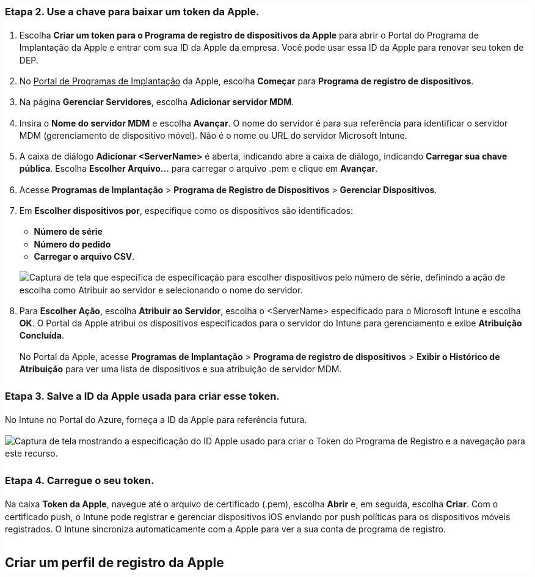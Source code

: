 ### <a name="step-2-use-your-key-to-download-a-token-from-apple"></a>Etapa 2. Use a chave para baixar um token da Apple.

1. Escolha **Criar um token para o Programa de registro de dispositivos da Apple** para abrir o Portal do Programa de Implantação da Apple e entrar com sua ID da Apple da empresa. Você pode usar essa ID da Apple para renovar seu token de DEP.
2.  No [Portal de Programas de Implantação](https://deploy.apple.com) da Apple, escolha **Começar** para **Programa de registro de dispositivos**.

3. Na página **Gerenciar Servidores**, escolha **Adicionar servidor MDM**.
4. Insira o **Nome do servidor MDM** e escolha **Avançar**. O nome do servidor é para sua referência para identificar o servidor MDM (gerenciamento de dispositivo móvel). Não é o nome ou URL do servidor Microsoft Intune.

5. A caixa de diálogo **Adicionar &lt;ServerName&gt;** é aberta, indicando abre a caixa de diálogo, indicando **Carregar sua chave pública**. Escolha **Escolher Arquivo…** para carregar o arquivo .pem e clique em **Avançar**.

6. Acesse **Programas de Implantação** &gt; **Programa de Registro de Dispositivos** &gt; **Gerenciar Dispositivos**.
7. Em **Escolher dispositivos por**, especifique como os dispositivos são identificados:
    - **Número de série**
    - **Número do pedido**
    - **Carregar o arquivo CSV**.

   ![Captura de tela que especifica de especificação para escolher dispositivos pelo número de série, definindo a ação de escolha como Atribuir ao servidor e selecionando o nome do servidor.](./media/enrollment-program-token-specify-serial.png)

8. Para **Escolher Ação**, escolha **Atribuir ao Servidor**, escolha o &lt;ServerName&gt; especificado para o Microsoft Intune e escolha **OK**. O Portal da Apple atribui os dispositivos especificados para o servidor do Intune para gerenciamento e exibe **Atribuição Concluída**.

   No Portal da Apple, acesse **Programas de Implantação** &gt; **Programa de registro de dispositivos** &gt; **Exibir o Histórico de Atribuição** para ver uma lista de dispositivos e sua atribuição de servidor MDM.

### <a name="step-3-save-the-apple-id-used-to-create-this-token"></a>Etapa 3. Salve a ID da Apple usada para criar esse token.

No Intune no Portal do Azure, forneça a ID da Apple para referência futura.

![Captura de tela mostrando a especificação do ID Apple usado para criar o Token do Programa de Registro e a navegação para este recurso.](./media/device-enrollment-program-enroll-ios/image03.png)

### <a name="step-4-upload-your-token"></a>Etapa 4. Carregue o seu token.
Na caixa **Token da Apple**, navegue até o arquivo de certificado (.pem), escolha **Abrir** e, em seguida, escolha **Criar**. Com o certificado push, o Intune pode registrar e gerenciar dispositivos iOS enviando por push políticas para os dispositivos móveis registrados. O Intune sincroniza automaticamente com a Apple para ver a sua conta de programa de registro.

## <a name="create-an-apple-enrollment-profile"></a>Criar um perfil de registro da Apple
